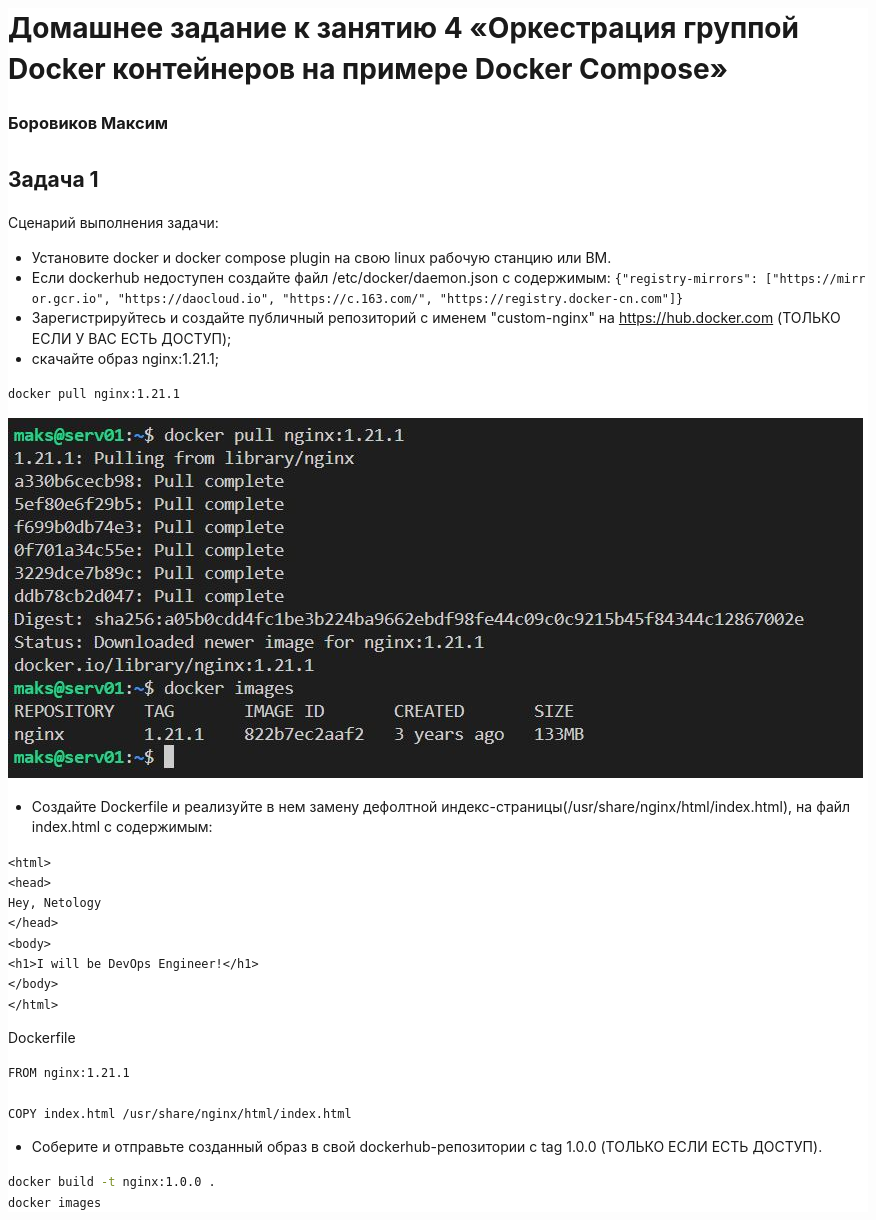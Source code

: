 
# Домашнее задание к занятию 4 «Оркестрация группой Docker контейнеров на примере Docker Compose»

### Боровиков Максим

## Задача 1

Сценарий выполнения задачи:
- Установите docker и docker compose plugin на свою linux рабочую станцию или ВМ.
- Если dockerhub недоступен создайте файл /etc/docker/daemon.json с содержимым: ```{"registry-mirrors": ["https://mirror.gcr.io", "https://daocloud.io", "https://c.163.com/", "https://registry.docker-cn.com"]}```
- Зарегистрируйтесь и создайте публичный репозиторий  с именем "custom-nginx" на https://hub.docker.com (ТОЛЬКО ЕСЛИ У ВАС ЕСТЬ ДОСТУП);
- скачайте образ nginx:1.21.1;
```bash
docker pull nginx:1.21.1
```
![task_01_pull_nginx](img/task_01_pull_nginx.JPG)
- Создайте Dockerfile и реализуйте в нем замену дефолтной индекс-страницы(/usr/share/nginx/html/index.html), на файл index.html с содержимым:
```
<html>
<head>
Hey, Netology
</head>
<body>
<h1>I will be DevOps Engineer!</h1>
</body>
</html>
```
Dockerfile   
```txt
FROM nginx:1.21.1

COPY index.html /usr/share/nginx/html/index.html
```
- Соберите и отправьте созданный образ в свой dockerhub-репозитории c tag 1.0.0 (ТОЛЬКО ЕСЛИ ЕСТЬ ДОСТУП). 
```bash
docker build -t nginx:1.0.0 .
docker images
```